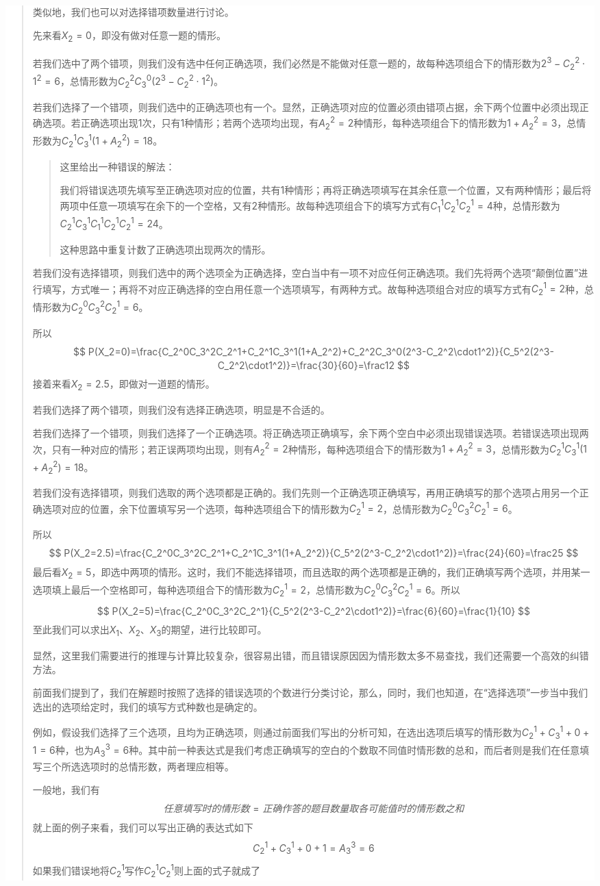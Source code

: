    >
   > 类似地，我们也可以对选择错项数量进行讨论。
   >
   > 先来看$X_2=0$，即没有做对任意一题的情形。
   >
   > 若我们选中了两个错项，则我们没有选中任何正确选项，我们必然是不能做对任意一题的，故每种选项组合下的情形数为$2^3-C_2^2\cdot1^2=6$，总情形数为$C_2^2C_3^0(2^3-C_2^2\cdot1^2)$。
   >
   > 若我们选择了一个错项，则我们选中的正确选项也有一个。显然，正确选项对应的位置必须由错项占据，余下两个位置中必须出现正确选项。若正确选项出现1次，只有1种情形；若两个选项均出现，有$A_2^2=2$种情形，每种选项组合下的情形数为$1+A_2^2=3$，总情形数为$C_2^1C_3^1(1+A_2^2)=18$。
   >
   > > 这里给出一种错误的解法：
   > >
   > > 我们将错误选项先填写至正确选项对应的位置，共有1种情形；再将正确选项填写在其余任意一个位置，又有两种情形；最后将两项中任意一项填写在余下的一个空格，又有2种情形。故每种选项组合下的填写方式有$C_1^1C_2^1C_2^1=4$种，总情形数为$C_2^1C_3^1C_1^1C_2^1C_2^1=24$。
   > >
   > > 这种思路中重复计数了正确选项出现两次的情形。
   >
   > 若我们没有选择错项，则我们选中的两个选项全为正确选择，空白当中有一项不对应任何正确选项。我们先将两个选项“颠倒位置”进行填写，方式唯一；再将不对应正确选择的空白用任意一个选项填写，有两种方式。故每种选项组合对应的填写方式有$C_2^1=2$种，总情形数为$C_2^0C_3^2C_2^1=6$。
   >
   > 所以
   > $$
   > P(X_2=0)=\frac{C_2^0C_3^2C_2^1+C_2^1C_3^1(1+A_2^2)+C_2^2C_3^0(2^3-C_2^2\cdot1^2)}{C_5^2(2^3-C_2^2\cdot1^2)}=\frac{30}{60}=\frac12
   > $$
   > 接着来看$X_2=2.5$，即做对一道题的情形。
   >
   > 若我们选择了两个错项，则我们没有选择正确选项，明显是不合适的。
   >
   > 若我们选择了一个错项，则我们选择了一个正确选项。将正确选项正确填写，余下两个空白中必须出现错误选项。若错误选项出现两次，只有一种对应的情形；若正误两项均出现，则有$A_2^2=2$种情形，每种选项组合下的情形数为$1+A_2^2=3$，总情形数为$C_2^1C_3^1(1+A_2^2)=18$。
   >
   > 若我们没有选择错项，则我们选取的两个选项都是正确的。我们先则一个正确选项正确填写，再用正确填写的那个选项占用另一个正确选项对应的位置，余下位置填写另一个选项，每种选项组合下的情形数为$C_2^1=2$，总情形数为$C_2^0C_3^2C_2^1=6$。
   >
   > 所以
   > $$
   > P(X_2=2.5)=\frac{C_2^0C_3^2C_2^1+C_2^1C_3^1(1+A_2^2)}{C_5^2(2^3-C_2^2\cdot1^2)}=\frac{24}{60}=\frac25
   > $$
   > 最后看$X_2=5$，即选中两项的情形。这时，我们不能选择错项，而且选取的两个选项都是正确的，我们正确填写两个选项，并用某一选项填上最后一个空格即可，每种选项组合下的情形数为$C_2^1=2$，总情形数为$C_2^0C_3^2C_2^1=6$。所以
   > $$
   > P(X_2=5)=\frac{C_2^0C_3^2C_2^1}{C_5^2(2^3-C_2^2\cdot1^2)}=\frac{6}{60}=\frac{1}{10}
   > $$
   > 至此我们可以求出$X_1$、$X_2$、$X_3$的期望，进行比较即可。
   >
   > 显然，这里我们需要进行的推理与计算比较复杂，很容易出错，而且错误原因因为情形数太多不易查找，我们还需要一个高效的纠错方法。
   >
   > 前面我们提到了，我们在解题时按照了选择的错误选项的个数进行分类讨论，那么，同时，我们也知道，在“选择选项”一步当中我们选出的选项给定时，我们的填写方式种数也是确定的。
   >
   > 例如，假设我们选择了三个选项，且均为正确选项，则通过前面我们写出的分析可知，在选出选项后填写的情形数为$C_2^1+C_3^1+0+1=6$种，也为$A_3^3=6$种。其中前一种表达式是我们考虑正确填写的空白的个数取不同值时情形数的总和，而后者则是我们在任意填写三个所选选项时的总情形数，两者理应相等。
   >
   > 一般地，我们有
   > $$
   > 任意填写时的情形数=正确作答的题目数量取各可能值时的情形数之和
   > $$
   > 就上面的例子来看，我们可以写出正确的表达式如下
   > $$
   > C_2^1+C_3^1+0+1=A_3^3=6
   > $$
   > 如果我们错误地将$C_2^1$写作$C_2^1C_2^1$则上面的式子就成了